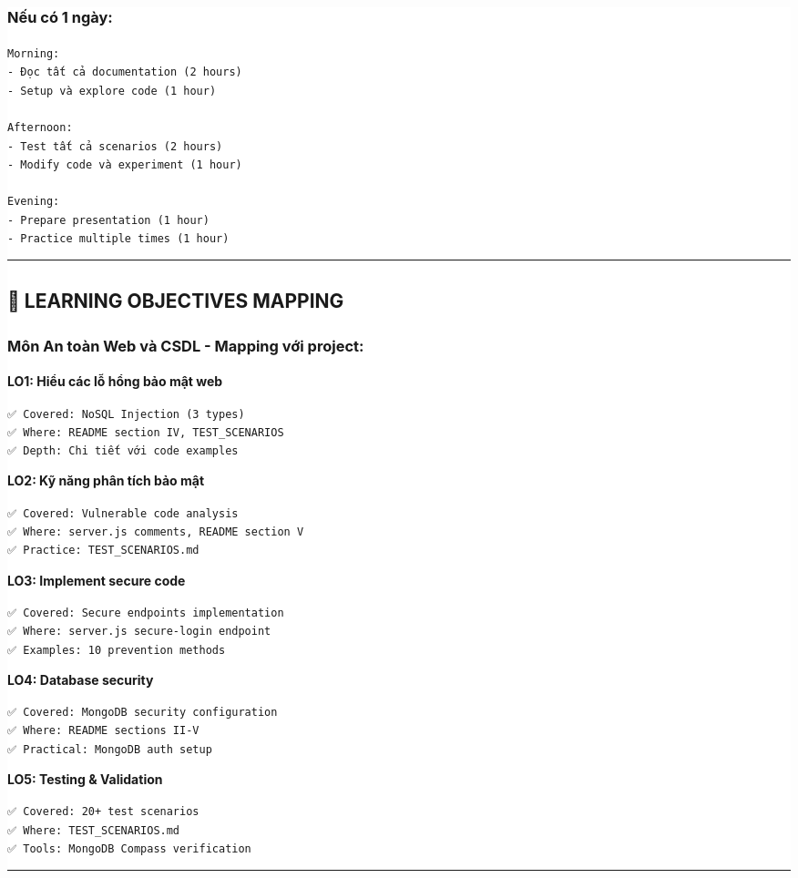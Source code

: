### Nếu có 1 ngày:
```
Morning:
- Đọc tất cả documentation (2 hours)
- Setup và explore code (1 hour)

Afternoon:
- Test tất cả scenarios (2 hours)
- Modify code và experiment (1 hour)

Evening:
- Prepare presentation (1 hour)
- Practice multiple times (1 hour)
```

---

## 🎯 LEARNING OBJECTIVES MAPPING

### Môn An toàn Web và CSDL - Mapping với project:

**LO1: Hiểu các lỗ hổng bảo mật web**
```
✅ Covered: NoSQL Injection (3 types)
✅ Where: README section IV, TEST_SCENARIOS
✅ Depth: Chi tiết với code examples
```

**LO2: Kỹ năng phân tích bảo mật**
```
✅ Covered: Vulnerable code analysis
✅ Where: server.js comments, README section V
✅ Practice: TEST_SCENARIOS.md
```

**LO3: Implement secure code**
```
✅ Covered: Secure endpoints implementation
✅ Where: server.js secure-login endpoint
✅ Examples: 10 prevention methods
```

**LO4: Database security**
```
✅ Covered: MongoDB security configuration
✅ Where: README sections II-V
✅ Practical: MongoDB auth setup
```

**LO5: Testing & Validation**
```
✅ Covered: 20+ test scenarios
✅ Where: TEST_SCENARIOS.md
✅ Tools: MongoDB Compass verification
```

---